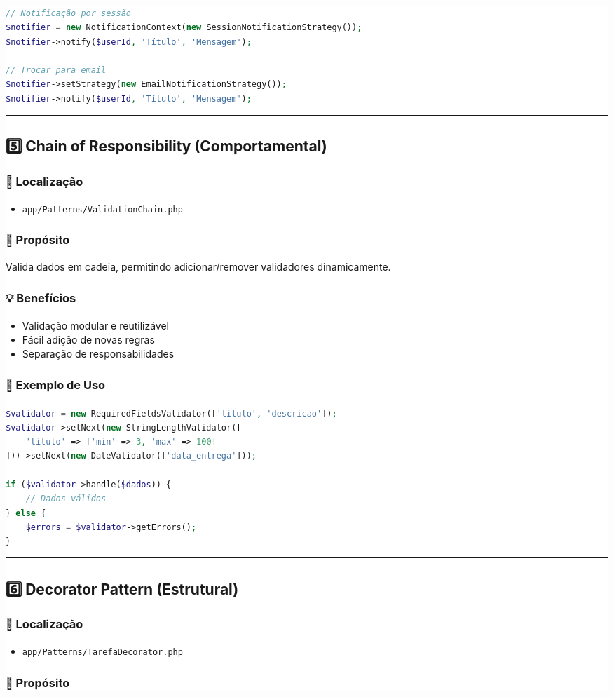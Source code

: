 ```php
// Notificação por sessão
$notifier = new NotificationContext(new SessionNotificationStrategy());
$notifier->notify($userId, 'Título', 'Mensagem');

// Trocar para email
$notifier->setStrategy(new EmailNotificationStrategy());
$notifier->notify($userId, 'Título', 'Mensagem');
```

---

## 5️⃣ **Chain of Responsibility** (Comportamental)

### 📍 Localização

- `app/Patterns/ValidationChain.php`

### 🎯 Propósito

Valida dados em cadeia, permitindo adicionar/remover validadores dinamicamente.

### 💡 Benefícios

- Validação modular e reutilizável
- Fácil adição de novas regras
- Separação de responsabilidades

### 📝 Exemplo de Uso

```php
$validator = new RequiredFieldsValidator(['titulo', 'descricao']);
$validator->setNext(new StringLengthValidator([
    'titulo' => ['min' => 3, 'max' => 100]
]))->setNext(new DateValidator(['data_entrega']));

if ($validator->handle($dados)) {
    // Dados válidos
} else {
    $errors = $validator->getErrors();
}
```

---

## 6️⃣ **Decorator Pattern** (Estrutural)

### 📍 Localização

- `app/Patterns/TarefaDecorator.php`

### 🎯 Propósito
